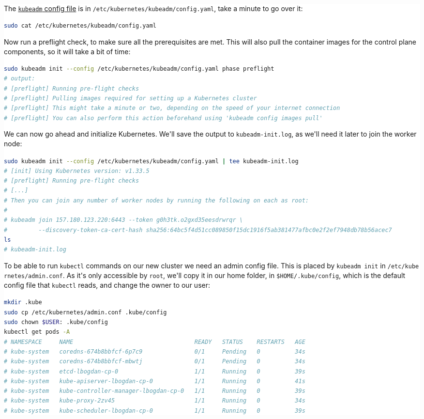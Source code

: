 The [`kubeadm` config file](https://kubernetes.io/docs/reference/config-api/kubeadm-config.v1beta4/) is in `/etc/kubernetes/kubeadm/config.yaml`, take a minute to go over it:

```sh
sudo cat /etc/kubernetes/kubeadm/config.yaml
```

Now run a preflight check, to make sure all the prerequisites are met. This will also pull the container images for the control plane components, so it will take a bit of time:

```sh
sudo kubeadm init --config /etc/kubernetes/kubeadm/config.yaml phase preflight
# output:
# [preflight] Running pre-flight checks
# [preflight] Pulling images required for setting up a Kubernetes cluster
# [preflight] This might take a minute or two, depending on the speed of your internet connection
# [preflight] You can also perform this action beforehand using 'kubeadm config images pull'
```

We can now go ahead and initialize Kubernetes. We'll save the output to `kubeadm-init.log`, as we'll need it later to join the worker node:

```sh
sudo kubeadm init --config /etc/kubernetes/kubeadm/config.yaml | tee kubeadm-init.log
# [init] Using Kubernetes version: v1.33.5
# [preflight] Running pre-flight checks
# [...]
# Then you can join any number of worker nodes by running the following on each as root:
#
# kubeadm join 157.180.123.220:6443 --token g0h3tk.o2gxd35eesdrwrqr \
#         --discovery-token-ca-cert-hash sha256:64bc5f4d51cc089850f15dc1916f5ab381477afbc0e2f2ef7948db78b56acec7
ls
# kubeadm-init.log
```

To be able to run `kubectl` commands on our new cluster we need an admin config file. This is placed by `kubeadm init` in `/etc/kubernetes/admin.conf`. As it's only accessible by `root`, we'll copy it in our home folder, in `$HOME/.kube/config`, which is the default config file that `kubectl` reads, and change the owner to our user:

```sh
mkdir .kube
sudo cp /etc/kubernetes/admin.conf .kube/config
sudo chown $USER: .kube/config
kubectl get pods -A
# NAMESPACE     NAME                                   READY   STATUS    RESTARTS   AGE
# kube-system   coredns-674b8bbfcf-6p7c9               0/1     Pending   0          34s
# kube-system   coredns-674b8bbfcf-mbwtj               0/1     Pending   0          34s
# kube-system   etcd-lbogdan-cp-0                      1/1     Running   0          39s
# kube-system   kube-apiserver-lbogdan-cp-0            1/1     Running   0          41s
# kube-system   kube-controller-manager-lbogdan-cp-0   1/1     Running   0          39s
# kube-system   kube-proxy-2zv45                       1/1     Running   0          34s
# kube-system   kube-scheduler-lbogdan-cp-0            1/1     Running   0          39s
```
